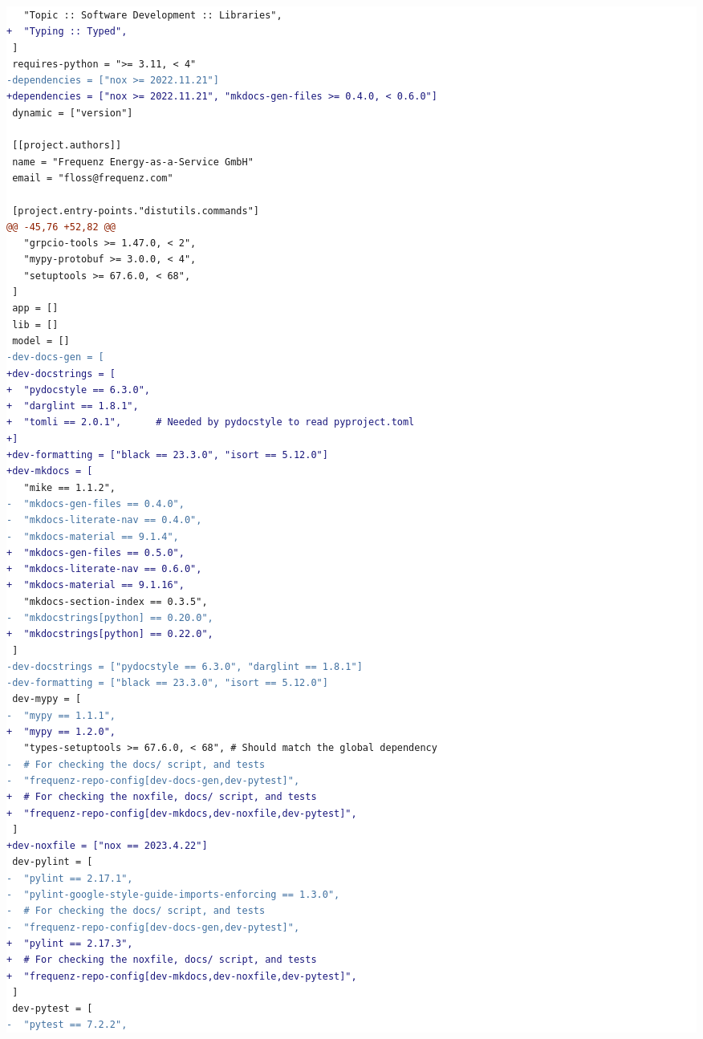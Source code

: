 ```diff
   "Topic :: Software Development :: Libraries",
+  "Typing :: Typed",
 ]
 requires-python = ">= 3.11, < 4"
-dependencies = ["nox >= 2022.11.21"]
+dependencies = ["nox >= 2022.11.21", "mkdocs-gen-files >= 0.4.0, < 0.6.0"]
 dynamic = ["version"]
 
 [[project.authors]]
 name = "Frequenz Energy-as-a-Service GmbH"
 email = "floss@frequenz.com"
 
 [project.entry-points."distutils.commands"]
@@ -45,76 +52,82 @@
   "grpcio-tools >= 1.47.0, < 2",
   "mypy-protobuf >= 3.0.0, < 4",
   "setuptools >= 67.6.0, < 68",
 ]
 app = []
 lib = []
 model = []
-dev-docs-gen = [
+dev-docstrings = [
+  "pydocstyle == 6.3.0",
+  "darglint == 1.8.1",
+  "tomli == 2.0.1",      # Needed by pydocstyle to read pyproject.toml
+]
+dev-formatting = ["black == 23.3.0", "isort == 5.12.0"]
+dev-mkdocs = [
   "mike == 1.1.2",
-  "mkdocs-gen-files == 0.4.0",
-  "mkdocs-literate-nav == 0.4.0",
-  "mkdocs-material == 9.1.4",
+  "mkdocs-gen-files == 0.5.0",
+  "mkdocs-literate-nav == 0.6.0",
+  "mkdocs-material == 9.1.16",
   "mkdocs-section-index == 0.3.5",
-  "mkdocstrings[python] == 0.20.0",
+  "mkdocstrings[python] == 0.22.0",
 ]
-dev-docstrings = ["pydocstyle == 6.3.0", "darglint == 1.8.1"]
-dev-formatting = ["black == 23.3.0", "isort == 5.12.0"]
 dev-mypy = [
-  "mypy == 1.1.1",
+  "mypy == 1.2.0",
   "types-setuptools >= 67.6.0, < 68", # Should match the global dependency
-  # For checking the docs/ script, and tests
-  "frequenz-repo-config[dev-docs-gen,dev-pytest]",
+  # For checking the noxfile, docs/ script, and tests
+  "frequenz-repo-config[dev-mkdocs,dev-noxfile,dev-pytest]",
 ]
+dev-noxfile = ["nox == 2023.4.22"]
 dev-pylint = [
-  "pylint == 2.17.1",
-  "pylint-google-style-guide-imports-enforcing == 1.3.0",
-  # For checking the docs/ script, and tests
-  "frequenz-repo-config[dev-docs-gen,dev-pytest]",
+  "pylint == 2.17.3",
+  # For checking the noxfile, docs/ script, and tests
+  "frequenz-repo-config[dev-mkdocs,dev-noxfile,dev-pytest]",
 ]
 dev-pytest = [
-  "pytest == 7.2.2",
```